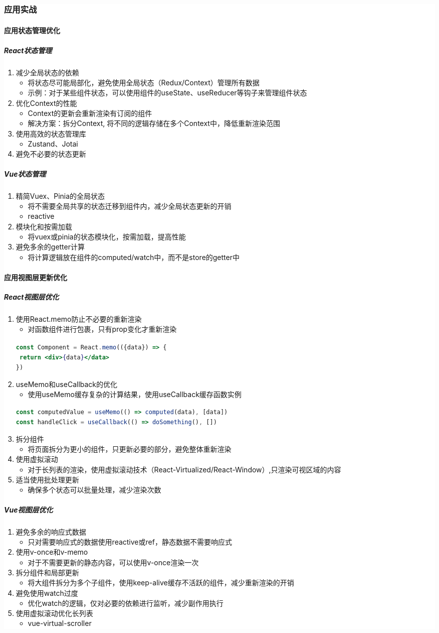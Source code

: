 ### 应用实战

#### 应用状态管理优化

##### React状态管理
1. 减少全局状态的依赖
   - 将状态尽可能局部化，避免使用全局状态（Redux/Context）管理所有数据
   - 示例：对于某些组件状态，可以使用组件的useState、useReducer等钩子来管理组件状态
2. 优化Context的性能
   - Context的更新会重新渲染有订阅的组件
   - 解决方案：拆分Context, 将不同的逻辑存储在多个Context中，降低重新渲染范围
3. 使用高效的状态管理库
   - Zustand、Jotai
4. 避免不必要的状态更新

##### Vue状态管理

1. 精简Vuex、Pinia的全局状态
   - 将不需要全局共享的状态迁移到组件内，减少全局状态更新的开销
   - reactive
2. 模块化和按需加载
   - 将vuex或pinia的状态模块化，按需加载，提高性能
3. 避免多余的getter计算
   - 将计算逻辑放在组件的computed/watch中，而不是store的getter中


#### 应用视图层更新优化

##### React视图层优化

1. 使用React.memo防止不必要的重新渲染
   - 对函数组件进行包裹，只有prop变化才重新渲染
   ``` jsx
   const Component = React.memo(({data}) => {
    return <div>{data}</data>
   })
   ```
2. useMemo和useCallback的优化
   - 使用useMemo缓存复杂的计算结果，使用useCallback缓存函数实例
   ``` jsx
   const computedValue = useMemo(() => computed(data), [data])
   const handleClick = useCallback(() => doSomething(), [])
   ```
3. 拆分组件
   - 将页面拆分为更小的组件，只更新必要的部分，避免整体重新渲染
4. 使用虚拟滚动
   - 对于长列表的渲染，使用虚拟滚动技术（React-Virtualized/React-Window）,只渲染可视区域的内容
5. 适当使用批处理更新
   - 确保多个状态可以批量处理，减少渲染次数

##### Vue视图层优化

1. 避免多余的响应式数据
   - 只对需要响应式的数据使用reactive或ref，静态数据不需要响应式
2. 使用v-once和v-memo
   - 对于不需要更新的静态内容，可以使用v-once渲染一次
3. 拆分组件和局部更新
   - 将大组件拆分为多个子组件，使用keep-alive缓存不活跃的组件，减少重新渲染的开销
4. 避免使用watch过度
   - 优化watch的逻辑，仅对必要的依赖进行监听，减少副作用执行
5. 使用虚拟滚动优化长列表
   - vue-virtual-scroller
